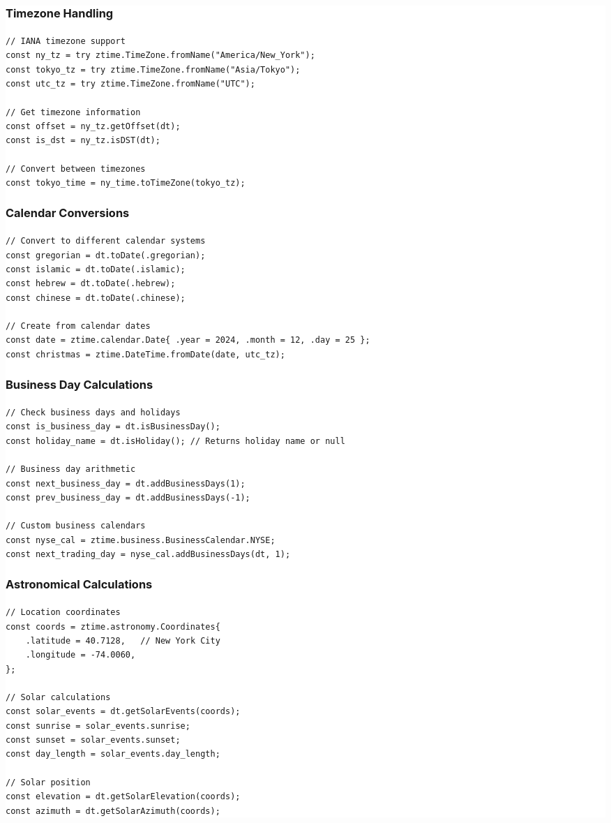 ### Timezone Handling

```zig
// IANA timezone support
const ny_tz = try ztime.TimeZone.fromName("America/New_York");
const tokyo_tz = try ztime.TimeZone.fromName("Asia/Tokyo");
const utc_tz = try ztime.TimeZone.fromName("UTC");

// Get timezone information
const offset = ny_tz.getOffset(dt);
const is_dst = ny_tz.isDST(dt);

// Convert between timezones
const tokyo_time = ny_time.toTimeZone(tokyo_tz);
```

### Calendar Conversions

```zig
// Convert to different calendar systems
const gregorian = dt.toDate(.gregorian);
const islamic = dt.toDate(.islamic);
const hebrew = dt.toDate(.hebrew);
const chinese = dt.toDate(.chinese);

// Create from calendar dates
const date = ztime.calendar.Date{ .year = 2024, .month = 12, .day = 25 };
const christmas = ztime.DateTime.fromDate(date, utc_tz);
```

### Business Day Calculations

```zig
// Check business days and holidays
const is_business_day = dt.isBusinessDay();
const holiday_name = dt.isHoliday(); // Returns holiday name or null

// Business day arithmetic
const next_business_day = dt.addBusinessDays(1);
const prev_business_day = dt.addBusinessDays(-1);

// Custom business calendars
const nyse_cal = ztime.business.BusinessCalendar.NYSE;
const next_trading_day = nyse_cal.addBusinessDays(dt, 1);
```

### Astronomical Calculations

```zig
// Location coordinates
const coords = ztime.astronomy.Coordinates{
    .latitude = 40.7128,   // New York City
    .longitude = -74.0060,
};

// Solar calculations
const solar_events = dt.getSolarEvents(coords);
const sunrise = solar_events.sunrise;
const sunset = solar_events.sunset;
const day_length = solar_events.day_length;

// Solar position
const elevation = dt.getSolarElevation(coords);
const azimuth = dt.getSolarAzimuth(coords);

```